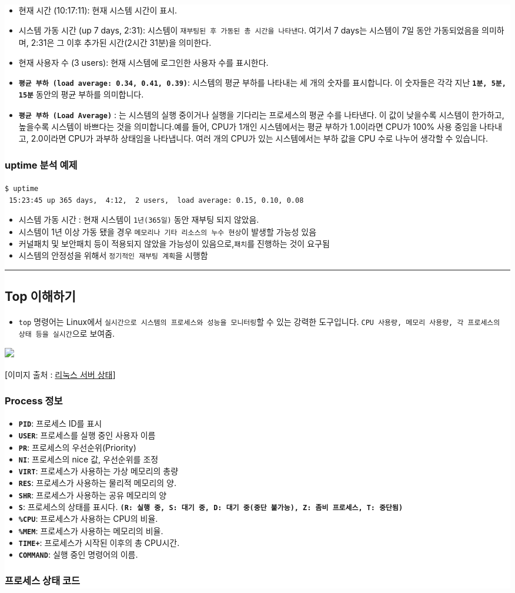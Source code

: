 - 현재 시간 (10:17:11): 현재 시스템 시간이 표시.

- 시스템 가동 시간 (up 7 days, 2:31): 시스템이 `재부팅된 후 가동된 총 시간을 나타낸다`. 
여기서 7 days는 시스템이 7일 동안 가동되었음을 의미하며, 2:31은 그 이후 추가된 시간(2시간 31분)을 의미한다.

- 현재 사용자 수 (3 users): 현재 시스템에 로그인한 사용자 수를 표시한다.

- **`평균 부하 (load average: 0.34, 0.41, 0.39)`**: 시스템의 평균 부하를 나타내는 세 개의 숫자를 표시합니다. 이 숫자들은 각각 지난 **`1분, 5분, 15분`** 동안의 평균 부하를 의미합니다.

- **`평균 부하 (Load Average)`** : 는 시스템의 실행 중이거나 실행을 기다리는 프로세스의 평균 수를 나타낸다. 이 값이 낮을수록 시스템이 한가하고, 높을수록 시스템이 바쁘다는 것을 의미합니다.예를 들어, CPU가 1개인 시스템에서는 평균 부하가 1.0이라면 CPU가 100% 사용 중임을 나타내고, 2.0이라면 CPU가 과부하 상태임을 나타냅니다. 여러 개의 CPU가 있는 시스템에서는 부하 값을 CPU 수로 나누어 생각할 수 있습니다.

### uptime 분석 예제 

````bash
$ uptime
 15:23:45 up 365 days,  4:12,  2 users,  load average: 0.15, 0.10, 0.08
````

- 시스템 가동 시간 : 현재 시스템이 `1년(365일)` 동안 재부팅 되지 않았음.
- 시스템이 1년 이상 가동 됐을 경우 `메모리나 기타 리소스의 누수 현상`이 발생할 가능성 있음
- 커널패치 및 보안패치 등이 적용되지 않았을 가능성이 있음으로,`패치`를 진행하는 것이 요구됨
- 시스템의 안정성을 위해서 `정기적인 재부팅 계획`을 시행함

---

## Top 이해하기

- `top` 명령어는 Linux에서 `실시간으로 시스템의 프로세스와 성능을 모니터링`할 수 있는 강력한 도구입니다. `CPU 사용량, 메모리 사용량, 각 프로세스의 상태 등을 실시간`으로 보여줌.

![](https://velog.velcdn.com/images/kainos/post/80c86020-157c-45f6-9a9b-aaea61297395/image.png)

[이미지 출처 : [리눅스 서버 상태](https://velog.io/@qlgks1/%EB%A6%AC%EB%88%85%EC%8A%A4-%EC%84%9C%EB%B2%84-%EC%83%81%ED%83%9C%EC%99%80-%EA%B4%80%EB%A6%AC)]

### Process 정보

- **`PID`**: 프로세스 ID를 표시
- **`USER`**: 프로세스를 실행 중인 사용자 이름
- **`PR`**: 프로세스의 우선순위(Priority)
- **`NI`**: 프로세스의 nice 값, 우선순위를 조정
- **`VIRT`**: 프로세스가 사용하는 가상 메모리의 총량
- **`RES`**: 프로세스가 사용하는 물리적 메모리의 양.
- **`SHR`**: 프로세스가 사용하는 공유 메모리의 양
- **`S`**: 프로세스의 상태를 표시다. 
**`(R: 실행 중, S: 대기 중, D: 대기 중(중단 불가능), Z: 좀비 프로세스, T: 중단됨)`**
- **`%CPU`**: 프로세스가 사용하는 CPU의 비율.
- **`%MEM`**: 프로세스가 사용하는 메모리의 비율.
- **`TIME+`**: 프로세스가 시작된 이후의 총 CPU시간.
- **`COMMAND`**: 실행 중인 명령어의 이름.

### 프로세스 상태 코드 
